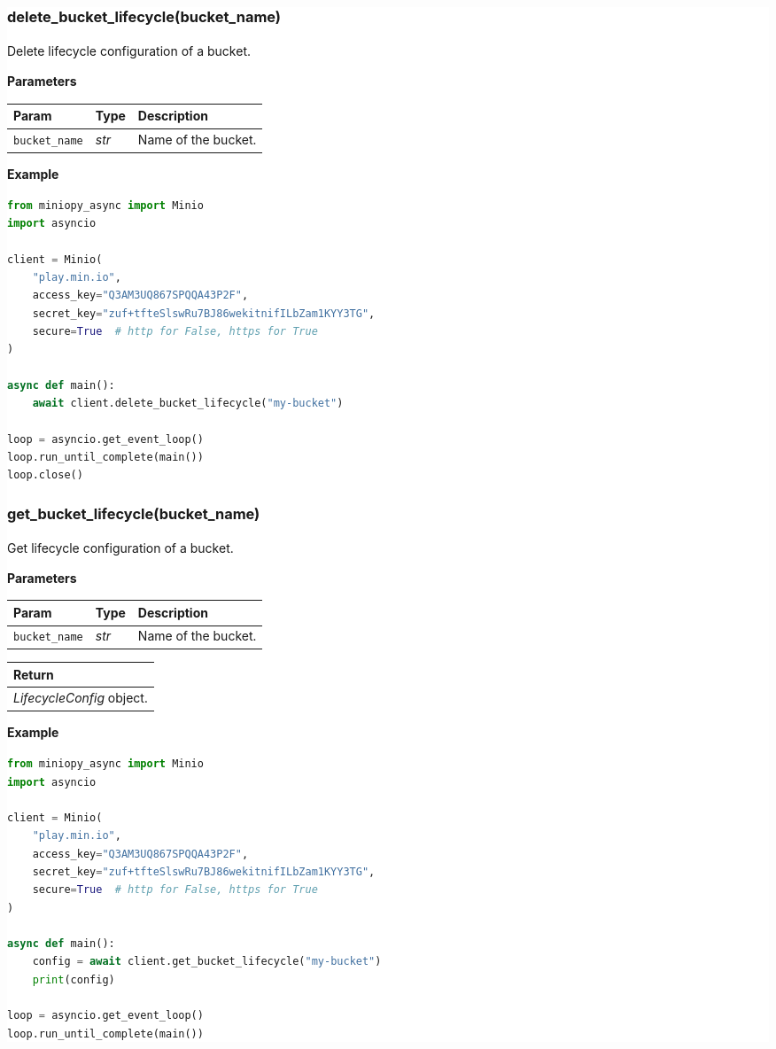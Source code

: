 ### delete_bucket_lifecycle(bucket_name)

Delete lifecycle configuration of a bucket.

__Parameters__

| Param           | Type  | Description         |
|:----------------|:------|:--------------------|
| ``bucket_name`` | _str_ | Name of the bucket. |

__Example__

```py
from miniopy_async import Minio
import asyncio

client = Minio(
    "play.min.io",
    access_key="Q3AM3UQ867SPQQA43P2F",
    secret_key="zuf+tfteSlswRu7BJ86wekitnifILbZam1KYY3TG",
    secure=True  # http for False, https for True
)

async def main():
    await client.delete_bucket_lifecycle("my-bucket")

loop = asyncio.get_event_loop()
loop.run_until_complete(main())
loop.close()
```

<a id="get_bucket_lifecycle"></a>

### get_bucket_lifecycle(bucket_name)

Get lifecycle configuration of a bucket.

__Parameters__

| Param           | Type  | Description         |
|:----------------|:------|:--------------------|
| ``bucket_name`` | _str_ | Name of the bucket. |

| Return                    |
|:--------------------------|
| _LifecycleConfig_ object. |


__Example__

```py
from miniopy_async import Minio
import asyncio

client = Minio(
    "play.min.io",
    access_key="Q3AM3UQ867SPQQA43P2F",
    secret_key="zuf+tfteSlswRu7BJ86wekitnifILbZam1KYY3TG",
    secure=True  # http for False, https for True
)

async def main():
    config = await client.get_bucket_lifecycle("my-bucket")
    print(config)

loop = asyncio.get_event_loop()
loop.run_until_complete(main())
```